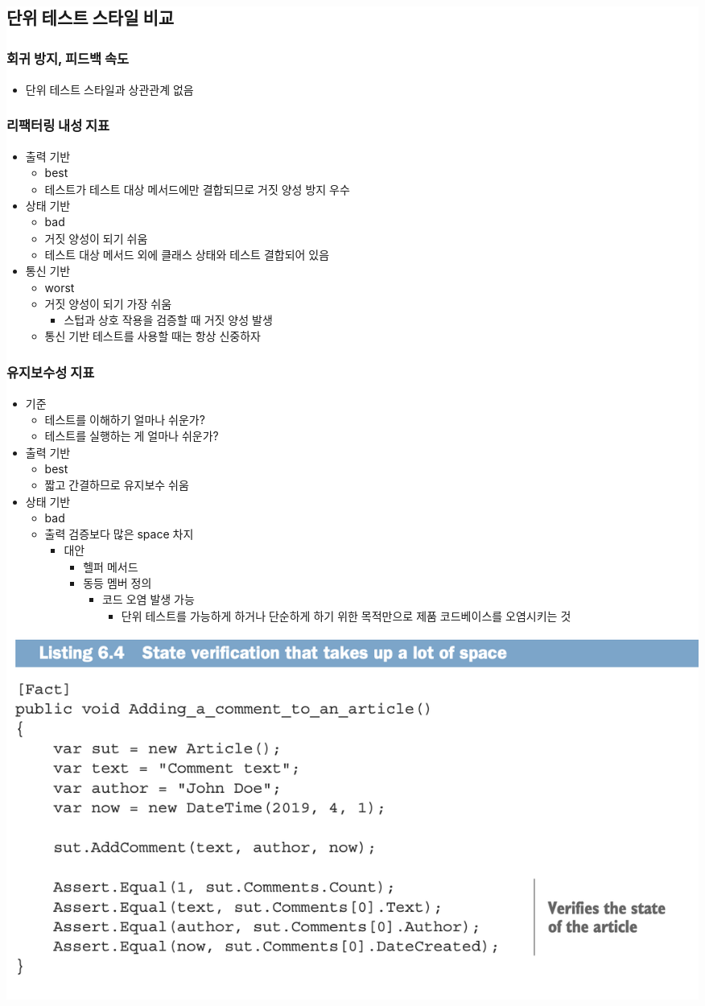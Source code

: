 ## 단위 테스트 스타일 비교
### 회귀 방지, 피드백 속도
- 단위 테스트 스타일과 상관관계 없음

### 리팩터링 내성 지표
- 출력 기반
	- best
	- 테스트가 테스트 대상 메서드에만 결합되므로 거짓 양성 방지 우수
- 상태 기반
	- bad
	- 거짓 양성이 되기 쉬움
	- 테스트 대상 메서드 외에 클래스 상태와 테스트 결합되어 있음
- 통신 기반
	- worst
	- 거짓 양성이 되기 가장 쉬움
		- 스텁과 상호 작용을 검증할 때 거짓 양성 발생
	- 통신 기반 테스트를 사용할 때는 항상 신중하자

### 유지보수성 지표
- 기준
	- 테스트를 이해하기 얼마나 쉬운가?
	- 테스트를 실행하는 게 얼마나 쉬운가?
- 출력 기반
	- best
	- 짧고 간결하므로 유지보수 쉬움
- 상태 기반
	- bad
	- 출력 검증보다 많은 space 차지
		- 대안
			- 헬퍼 메서드
			- 동등 멤버 정의
				- 코드 오염 발생 가능
					- 단위 테스트를 가능하게 하거나 단순하게 하기 위한 목적만으로 제품 코드베이스를 오염시키는 것

![](attachments/스크린샷%202023-04-16%20오전%2010.44.06.png)
